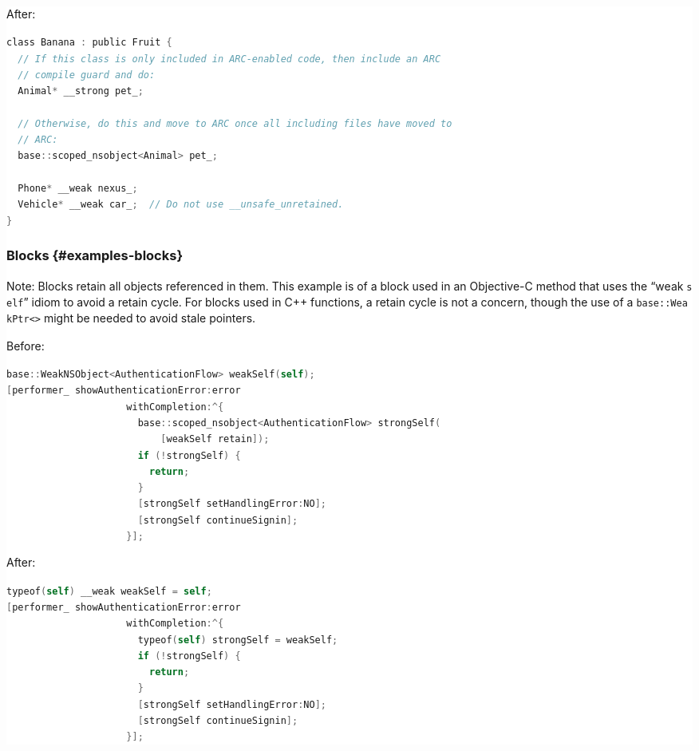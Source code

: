 After:

```objectivec
class Banana : public Fruit {
  // If this class is only included in ARC-enabled code, then include an ARC
  // compile guard and do:
  Animal* __strong pet_;

  // Otherwise, do this and move to ARC once all including files have moved to
  // ARC:
  base::scoped_nsobject<Animal> pet_;

  Phone* __weak nexus_;
  Vehicle* __weak car_;  // Do not use __unsafe_unretained.
}
```

### Blocks {#examples-blocks}

Note: Blocks retain all objects referenced in them. This example is of a block
used in an Objective-C method that uses the “weak `self`” idiom to avoid a
retain cycle. For blocks used in C++ functions, a retain cycle is not a concern,
though the use of a `base::WeakPtr<>` might be needed to avoid stale pointers.

Before:

```objectivec
base::WeakNSObject<AuthenticationFlow> weakSelf(self);
[performer_ showAuthenticationError:error
                     withCompletion:^{
                       base::scoped_nsobject<AuthenticationFlow> strongSelf(
                           [weakSelf retain]);
                       if (!strongSelf) {
                         return;
                       }
                       [strongSelf setHandlingError:NO];
                       [strongSelf continueSignin];
                     }];
```

After:

```objectivec
typeof(self) __weak weakSelf = self;
[performer_ showAuthenticationError:error
                     withCompletion:^{
                       typeof(self) strongSelf = weakSelf;
                       if (!strongSelf) {
                         return;
                       }
                       [strongSelf setHandlingError:NO];
                       [strongSelf continueSignin];
                     }];
```
